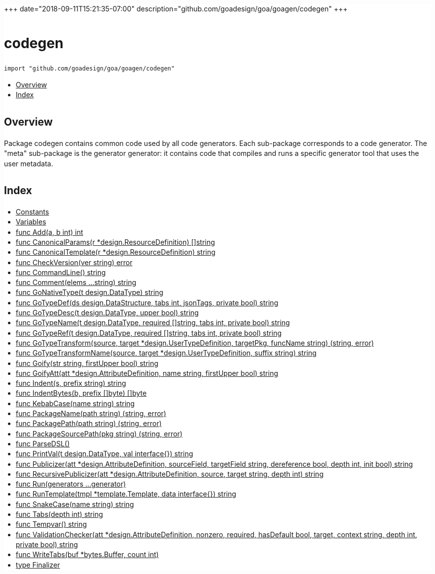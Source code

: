 +++
date="2018-09-11T15:21:35-07:00"
description="github.com/goadesign/goa/goagen/codegen"
+++


# codegen
`import "github.com/goadesign/goa/goagen/codegen"`

* [Overview](#pkg-overview)
* [Index](#pkg-index)

## <a name="pkg-overview">Overview</a>
Package codegen contains common code used by all code generators.
Each sub-package corresponds to a code generator.
The "meta" sub-package is the generator generator: it contains code that compiles and runs
a specific generator tool that uses the user metadata.




## <a name="pkg-index">Index</a>
* [Constants](#pkg-constants)
* [Variables](#pkg-variables)
* [func Add(a, b int) int](#Add)
* [func CanonicalParams(r *design.ResourceDefinition) []string](#CanonicalParams)
* [func CanonicalTemplate(r *design.ResourceDefinition) string](#CanonicalTemplate)
* [func CheckVersion(ver string) error](#CheckVersion)
* [func CommandLine() string](#CommandLine)
* [func Comment(elems ...string) string](#Comment)
* [func GoNativeType(t design.DataType) string](#GoNativeType)
* [func GoTypeDef(ds design.DataStructure, tabs int, jsonTags, private bool) string](#GoTypeDef)
* [func GoTypeDesc(t design.DataType, upper bool) string](#GoTypeDesc)
* [func GoTypeName(t design.DataType, required []string, tabs int, private bool) string](#GoTypeName)
* [func GoTypeRef(t design.DataType, required []string, tabs int, private bool) string](#GoTypeRef)
* [func GoTypeTransform(source, target *design.UserTypeDefinition, targetPkg, funcName string) (string, error)](#GoTypeTransform)
* [func GoTypeTransformName(source, target *design.UserTypeDefinition, suffix string) string](#GoTypeTransformName)
* [func Goify(str string, firstUpper bool) string](#Goify)
* [func GoifyAtt(att *design.AttributeDefinition, name string, firstUpper bool) string](#GoifyAtt)
* [func Indent(s, prefix string) string](#Indent)
* [func IndentBytes(b, prefix []byte) []byte](#IndentBytes)
* [func KebabCase(name string) string](#KebabCase)
* [func PackageName(path string) (string, error)](#PackageName)
* [func PackagePath(path string) (string, error)](#PackagePath)
* [func PackageSourcePath(pkg string) (string, error)](#PackageSourcePath)
* [func ParseDSL()](#ParseDSL)
* [func PrintVal(t design.DataType, val interface{}) string](#PrintVal)
* [func Publicizer(att *design.AttributeDefinition, sourceField, targetField string, dereference bool, depth int, init bool) string](#Publicizer)
* [func RecursivePublicizer(att *design.AttributeDefinition, source, target string, depth int) string](#RecursivePublicizer)
* [func Run(generators ...generator)](#Run)
* [func RunTemplate(tmpl *template.Template, data interface{}) string](#RunTemplate)
* [func SnakeCase(name string) string](#SnakeCase)
* [func Tabs(depth int) string](#Tabs)
* [func Tempvar() string](#Tempvar)
* [func ValidationChecker(att *design.AttributeDefinition, nonzero, required, hasDefault bool, target, context string, depth int, private bool) string](#ValidationChecker)
* [func WriteTabs(buf *bytes.Buffer, count int)](#WriteTabs)
* [type Finalizer](#Finalizer)